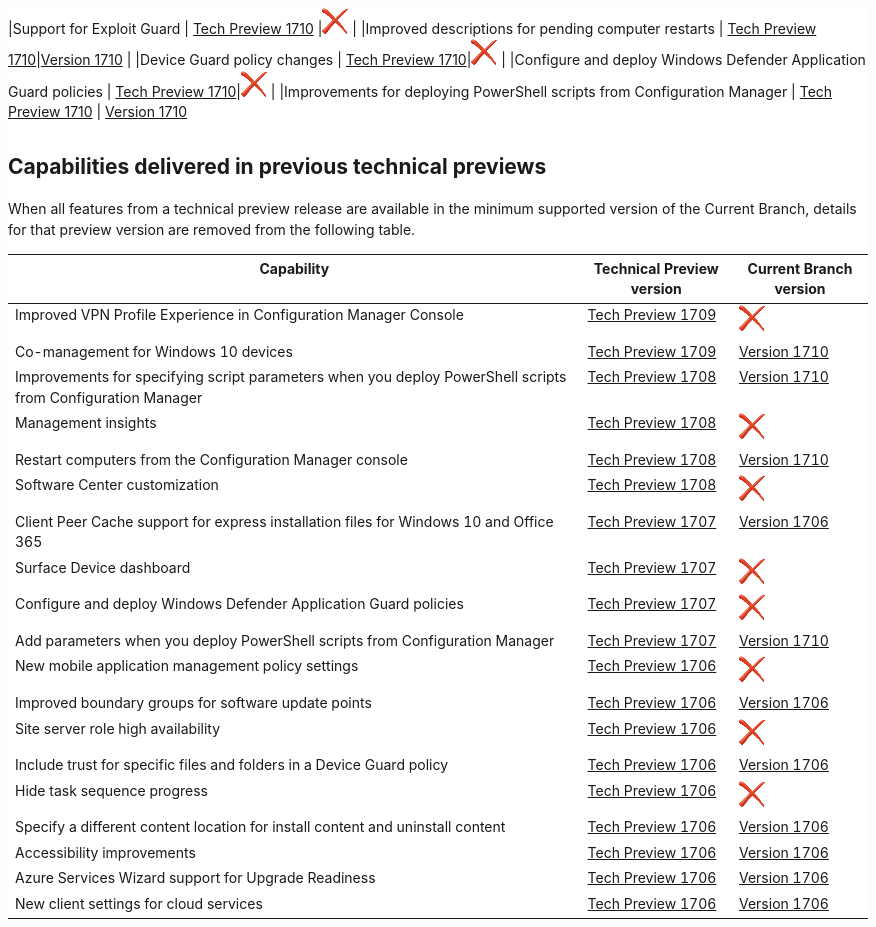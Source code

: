 |Support for Exploit Guard  | [Tech Preview 1710](capabilities-in-technical-preview-1710.md#support-for-exploit-guard) |![Not added](media/Red_X.gif)    |
 |Improved descriptions for pending computer restarts   | [Tech Preview 1710](capabilities-in-technical-preview-1710.md)|[Version 1710](/sccm/core/clients/manage/manage-clients.md#restart-clients)    |
 |Device Guard policy changes   | [Tech Preview 1710](capabilities-in-technical-preview-1710.md)|![Not added](media/Red_X.gif)    |
 |Configure and deploy Windows Defender Application Guard policies   | [Tech Preview 1710](capabilities-in-technical-preview-1710.md)|![Not-added](media/Red_X.gif)    |
 |Improvements for deploying PowerShell scripts from Configuration Manager | [Tech Preview 1710](capabilities-in-technical-preview-1710.md#improvements-for-deploying-powershell-scripts-from-configuration-manager) | [Version 1710](/sccm/apps/deploy-use/create-deploy-scripts.md)

## Capabilities delivered in previous technical previews
 When all features from a technical preview release are available in the minimum supported version of the Current Branch, details for that preview version are removed from the following table.  

 |Capability |Technical Preview version |Current Branch version|  
 |----------------|---------------------|--------------------|
 |Improved VPN Profile Experience in Configuration Manager Console  | [Tech Preview 1709](capabilities-in-technical-preview-1709.md) |![Not added](media/Red_X.gif)    |
 |Co-management for Windows 10 devices|[Tech Preview 1709](capabilities-in-technical-preview-1709.md#co-management-for-windows-10-devices)|[Version 1710](/sccm/core/clients/manage/co-management-overview.md)|
 |Improvements for specifying script parameters when you deploy PowerShell scripts from Configuration Manager |[Tech Preview 1708](capabilities-in-technical-preview-1708.md#improvements-for-specifying-script-parameters-when-you-deploy-powershell-scripts-from-configuration-manager)|[Version 1710](/sccm/apps/deploy-use/create-deploy-scripts)|
 |Management insights   |[Tech Preview 1708](capabilities-in-technical-preview-1708.md#management-insights)|![Not added](media/Red_X.gif)|
 |Restart computers from the Configuration Manager console  |[Tech Preview 1708](capabilities-in-technical-preview-1708.md#restart-computers-from-the-configuration-manager-console)|[Version 1710](/sccm/core/clients/manage/manage-clients.md#restart-clients) |
 |Software Center customization  |[Tech Preview 1708](capabilities-in-technical-preview-1708.md#software-center-customization)|![Not added](media/Red_X.gif)|
|Client Peer Cache support for express installation files for Windows 10 and Office 365|[Tech Preview 1707](capabilities-in-technical-preview-1707.md#client-peer-cache-support-for-express-installation-files-for-windows-10-and-office-365)|[Version 1706](/sccm/core/plan-design/hierarchy/client-peer-cache#requirements-and-considerations-for-peer-cache)|
 |Surface Device dashboard|[Tech Preview 1707](capabilities-in-technical-preview-1707.md#surface-device-dashboard)|![Not added](media/Red_X.gif)|
 |Configure and deploy Windows Defender Application Guard policies|[Tech Preview 1707](capabilities-in-technical-preview-1707.md#configure-and-deploy-windows-defender-application-guard-policies)|![Not added](media/Red_X.gif)|
 |Add parameters when you deploy PowerShell scripts from Configuration Manager|[Tech Preview 1707](capabilities-in-technical-preview-1707.md#add-parameters-when-you-deploy-powershell-scripts-from-configuration-manager)|[Version 1710](/sccm/apps/deploy-use/create-deploy-scripts)|
 |New mobile application management policy settings|[Tech Preview 1706](capabilities-in-technical-preview-1706.md#new-mobile-application-management-policy-settings)|![Not added](media/Red_X.gif)|
 |Improved boundary groups for software update points|[Tech Preview 1706](capabilities-in-technical-preview-1706.md#improved-boundary-groups-for-software-update-points)|[Version 1706](/sccm/core/servers/deploy/configure/boundary-groups#software-update-points)|
 |Site server role high availability|[Tech Preview 1706](capabilities-in-technical-preview-1706.md#site-server-role-high-availability) |![Not added](media/Red_X.gif)|
 |Include trust for specific files and folders in a Device Guard policy|[Tech Preview 1706](capabilities-in-technical-preview-1706.md#include-trust-for-specific-files-and-folders-in-a-device-guard-policy)|[Version 1706](/sccm/protect/deploy-use/use-device-guard-with-configuration-manager)|
 |Hide task sequence progress|[Tech Preview 1706](capabilities-in-technical-preview-1706.md#hide-task-sequence-progress)|![Not added](media/Red_X.gif)|
 |Specify a different content location for install content and uninstall content|[Tech Preview 1706](capabilities-in-technical-preview-1706.md#specify-a-different-content-location-for-install-content-and-uninstall-content)|[Version 1706](/sccm/core/get-started/capabilities-in-technical-preview-1706#hide-task-sequence-progress)|
 |Accessibility improvements |[Tech Preview 1706](capabilities-in-technical-preview-1706.md#accessibility-improvements)|[Version 1706](/sccm/core/understand/accessibility-features)|
 |Azure Services Wizard support for Upgrade Readiness |[Tech Preview 1706](capabilities-in-technical-preview-1706.md#changes-to-the-azure-services-wizard-to-support-upgrade-readiness)|[Version 1706](/sccm/core/servers/deploy/configure/azure-services-wizard)|
 |New client settings for cloud services|[Tech Preview 1706](capabilities-in-technical-preview-1706.md#new-client-settings-for-cloud-services)|[Version 1706](/sccm/core/clients/deploy/deploy-clients-cmg-azure)|